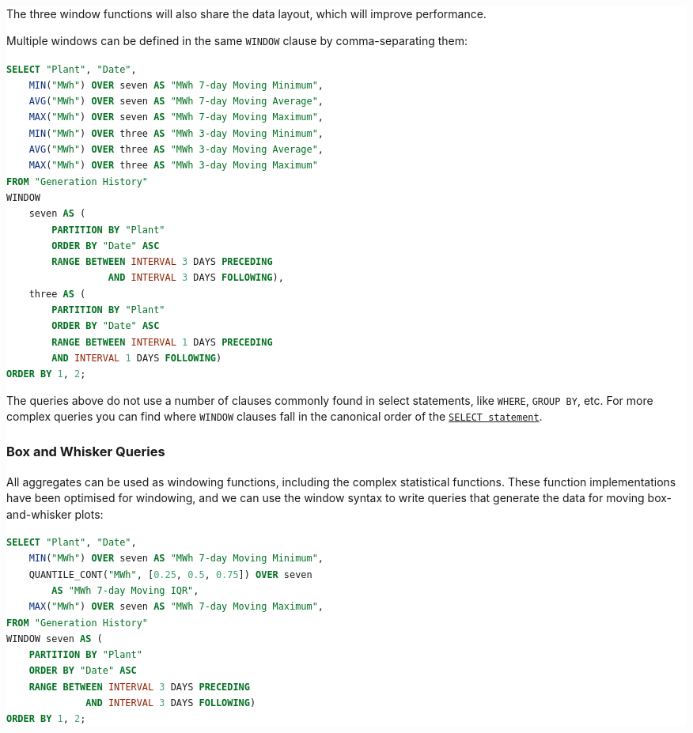 The three window functions will also share the data layout, which will improve performance.

Multiple windows can be defined in the same `WINDOW` clause by comma-separating them:

```sql
SELECT "Plant", "Date",
    MIN("MWh") OVER seven AS "MWh 7-day Moving Minimum",
    AVG("MWh") OVER seven AS "MWh 7-day Moving Average",
    MAX("MWh") OVER seven AS "MWh 7-day Moving Maximum",
    MIN("MWh") OVER three AS "MWh 3-day Moving Minimum",
    AVG("MWh") OVER three AS "MWh 3-day Moving Average",
    MAX("MWh") OVER three AS "MWh 3-day Moving Maximum"
FROM "Generation History"
WINDOW
    seven AS (
        PARTITION BY "Plant"
        ORDER BY "Date" ASC
        RANGE BETWEEN INTERVAL 3 DAYS PRECEDING
                  AND INTERVAL 3 DAYS FOLLOWING),
    three AS (
        PARTITION BY "Plant"
        ORDER BY "Date" ASC
        RANGE BETWEEN INTERVAL 1 DAYS PRECEDING
        AND INTERVAL 1 DAYS FOLLOWING)
ORDER BY 1, 2;
```

The queries above do not use a number of clauses commonly found in select statements, like
`WHERE`, `GROUP BY`, etc. For more complex queries you can find where `WINDOW` clauses fall in
the canonical order of the [`SELECT statement`](../sql/statements/select).

### Box and Whisker Queries

All aggregates can be used as windowing functions, including the complex statistical functions.
These function implementations have been optimised for windowing,
and we can use the window syntax to write queries that generate the data for moving box-and-whisker plots:

```sql
SELECT "Plant", "Date",
    MIN("MWh") OVER seven AS "MWh 7-day Moving Minimum",
    QUANTILE_CONT("MWh", [0.25, 0.5, 0.75]) OVER seven
        AS "MWh 7-day Moving IQR",
    MAX("MWh") OVER seven AS "MWh 7-day Moving Maximum",
FROM "Generation History"
WINDOW seven AS (
    PARTITION BY "Plant"
    ORDER BY "Date" ASC
    RANGE BETWEEN INTERVAL 3 DAYS PRECEDING
              AND INTERVAL 3 DAYS FOLLOWING)
ORDER BY 1, 2;
```